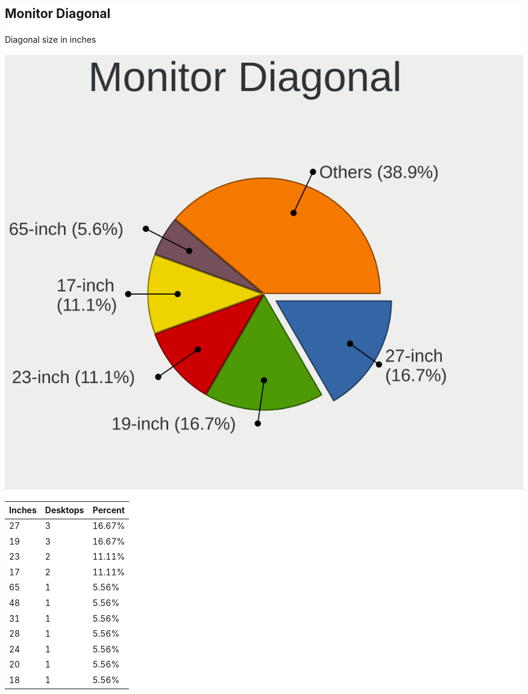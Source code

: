 Monitor Diagonal
----------------

Diagonal size in inches

![Monitor Diagonal](./images/pie_chart/mon_diagonal.svg)


| Inches  | Desktops | Percent |
|---------|----------|---------|
| 27      | 3        | 16.67%  |
| 19      | 3        | 16.67%  |
| 23      | 2        | 11.11%  |
| 17      | 2        | 11.11%  |
| 65      | 1        | 5.56%   |
| 48      | 1        | 5.56%   |
| 31      | 1        | 5.56%   |
| 28      | 1        | 5.56%   |
| 24      | 1        | 5.56%   |
| 20      | 1        | 5.56%   |
| 18      | 1        | 5.56%   |